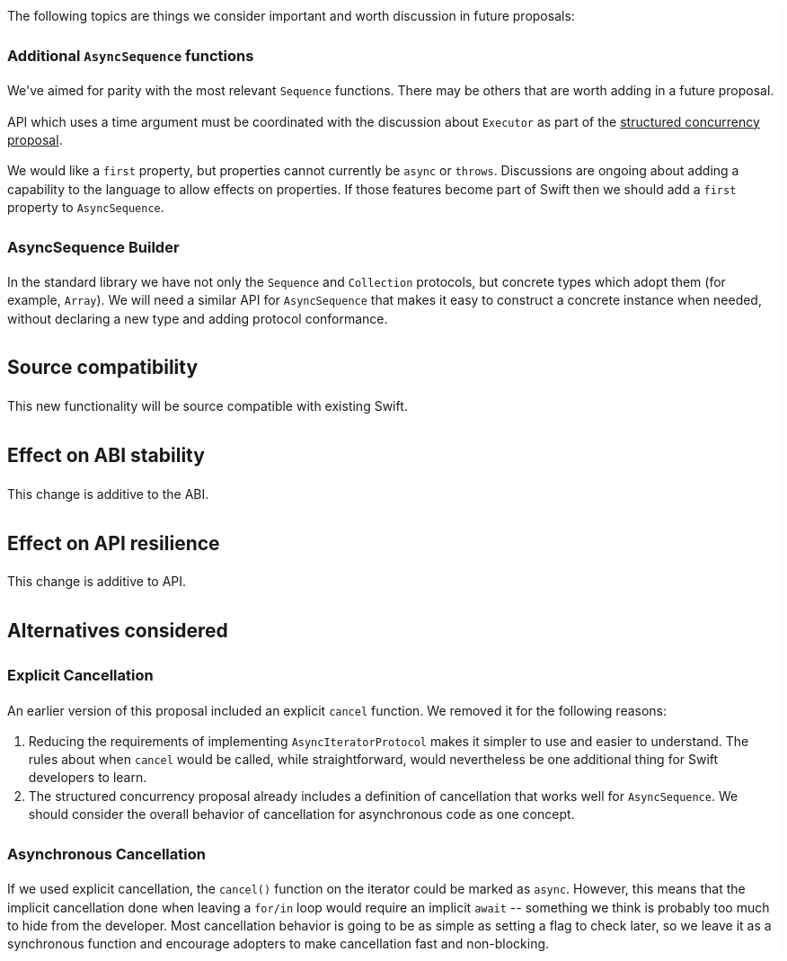 The following topics are things we consider important and worth discussion in future proposals:

### Additional `AsyncSequence` functions

We've aimed for parity with the most relevant `Sequence` functions. There may be others that are worth adding in a future proposal.

API which uses a time argument must be coordinated with the discussion about `Executor` as part of the [structured concurrency proposal](https://github.com/swiftlang/swift-evolution/blob/main/proposals/0304-structured-concurrency.md).

We would like a `first` property, but properties cannot currently be `async` or `throws`. Discussions are ongoing about adding a capability to the language to allow effects on properties. If those features become part of Swift then we should add a `first` property to `AsyncSequence`.

### AsyncSequence Builder

In the standard library we have not only the `Sequence` and `Collection` protocols, but concrete types which adopt them (for example, `Array`). We will need a similar API for `AsyncSequence` that makes it easy to construct a concrete instance when needed, without declaring a new type and adding protocol conformance.

## Source compatibility

This new functionality will be source compatible with existing Swift.

## Effect on ABI stability

This change is additive to the ABI.

## Effect on API resilience

This change is additive to API.

## Alternatives considered

### Explicit Cancellation

An earlier version of this proposal included an explicit `cancel` function. We removed it for the following reasons:

1. Reducing the requirements of implementing `AsyncIteratorProtocol` makes it simpler to use and easier to understand. The rules about when `cancel` would be called, while straightforward, would nevertheless be one additional thing for Swift developers to learn.
2. The structured concurrency proposal already includes a definition of cancellation that works well for `AsyncSequence`. We should consider the overall behavior of cancellation for asynchronous code as one concept.

### Asynchronous Cancellation

If we used explicit cancellation, the `cancel()` function on the iterator could be marked as `async`. However, this means that the implicit cancellation done when leaving a `for/in` loop would require an implicit `await` -- something we think is probably too much to hide from the developer. Most cancellation behavior is going to be as simple as setting a flag to check later, so we leave it as a synchronous function and encourage adopters to make cancellation fast and non-blocking.
